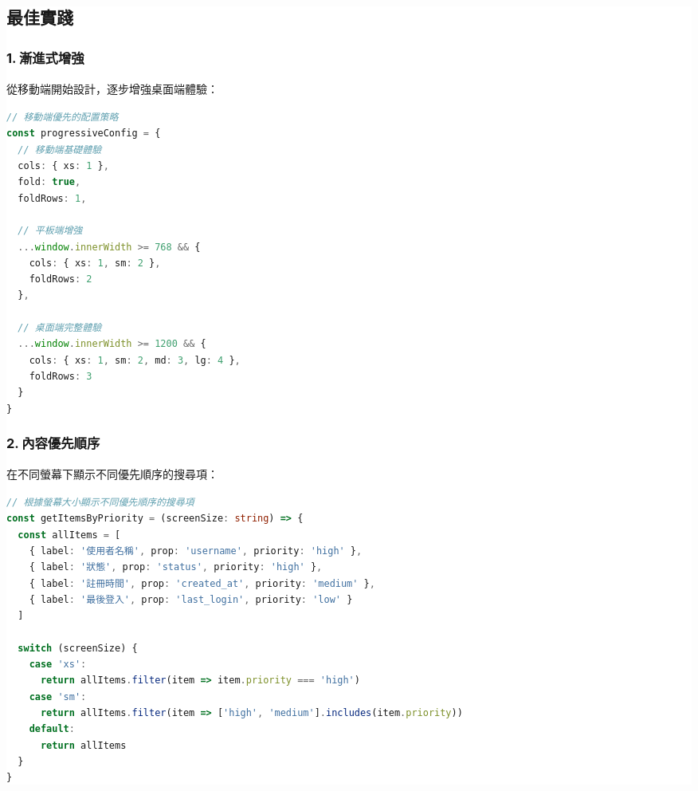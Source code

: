 
## 最佳實踐

### 1. 漸進式增強
從移動端開始設計，逐步增強桌面端體驗：

```typescript
// 移動端優先的配置策略
const progressiveConfig = {
  // 移動端基礎體驗
  cols: { xs: 1 },
  fold: true,
  foldRows: 1,
  
  // 平板端增強
  ...window.innerWidth >= 768 && { 
    cols: { xs: 1, sm: 2 },
    foldRows: 2 
  },
  
  // 桌面端完整體驗
  ...window.innerWidth >= 1200 && { 
    cols: { xs: 1, sm: 2, md: 3, lg: 4 },
    foldRows: 3 
  }
}
```

### 2. 內容優先順序
在不同螢幕下顯示不同優先順序的搜尋項：

```typescript
// 根據螢幕大小顯示不同優先順序的搜尋項
const getItemsByPriority = (screenSize: string) => {
  const allItems = [
    { label: '使用者名稱', prop: 'username', priority: 'high' },
    { label: '狀態', prop: 'status', priority: 'high' },
    { label: '註冊時間', prop: 'created_at', priority: 'medium' },
    { label: '最後登入', prop: 'last_login', priority: 'low' }
  ]
  
  switch (screenSize) {
    case 'xs':
      return allItems.filter(item => item.priority === 'high')
    case 'sm':
      return allItems.filter(item => ['high', 'medium'].includes(item.priority))
    default:
      return allItems
  }
}
```

